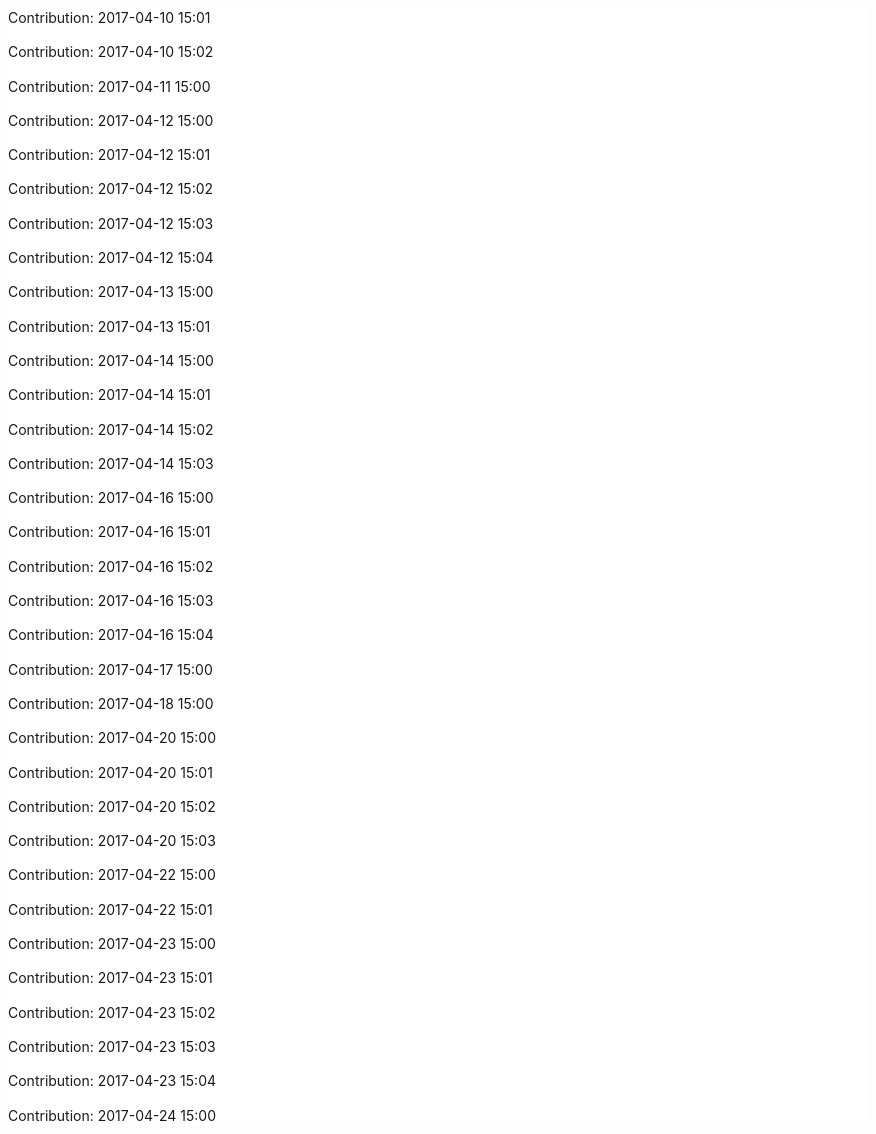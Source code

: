 Contribution: 2017-04-10 15:01

Contribution: 2017-04-10 15:02

Contribution: 2017-04-11 15:00

Contribution: 2017-04-12 15:00

Contribution: 2017-04-12 15:01

Contribution: 2017-04-12 15:02

Contribution: 2017-04-12 15:03

Contribution: 2017-04-12 15:04

Contribution: 2017-04-13 15:00

Contribution: 2017-04-13 15:01

Contribution: 2017-04-14 15:00

Contribution: 2017-04-14 15:01

Contribution: 2017-04-14 15:02

Contribution: 2017-04-14 15:03

Contribution: 2017-04-16 15:00

Contribution: 2017-04-16 15:01

Contribution: 2017-04-16 15:02

Contribution: 2017-04-16 15:03

Contribution: 2017-04-16 15:04

Contribution: 2017-04-17 15:00

Contribution: 2017-04-18 15:00

Contribution: 2017-04-20 15:00

Contribution: 2017-04-20 15:01

Contribution: 2017-04-20 15:02

Contribution: 2017-04-20 15:03

Contribution: 2017-04-22 15:00

Contribution: 2017-04-22 15:01

Contribution: 2017-04-23 15:00

Contribution: 2017-04-23 15:01

Contribution: 2017-04-23 15:02

Contribution: 2017-04-23 15:03

Contribution: 2017-04-23 15:04

Contribution: 2017-04-24 15:00
